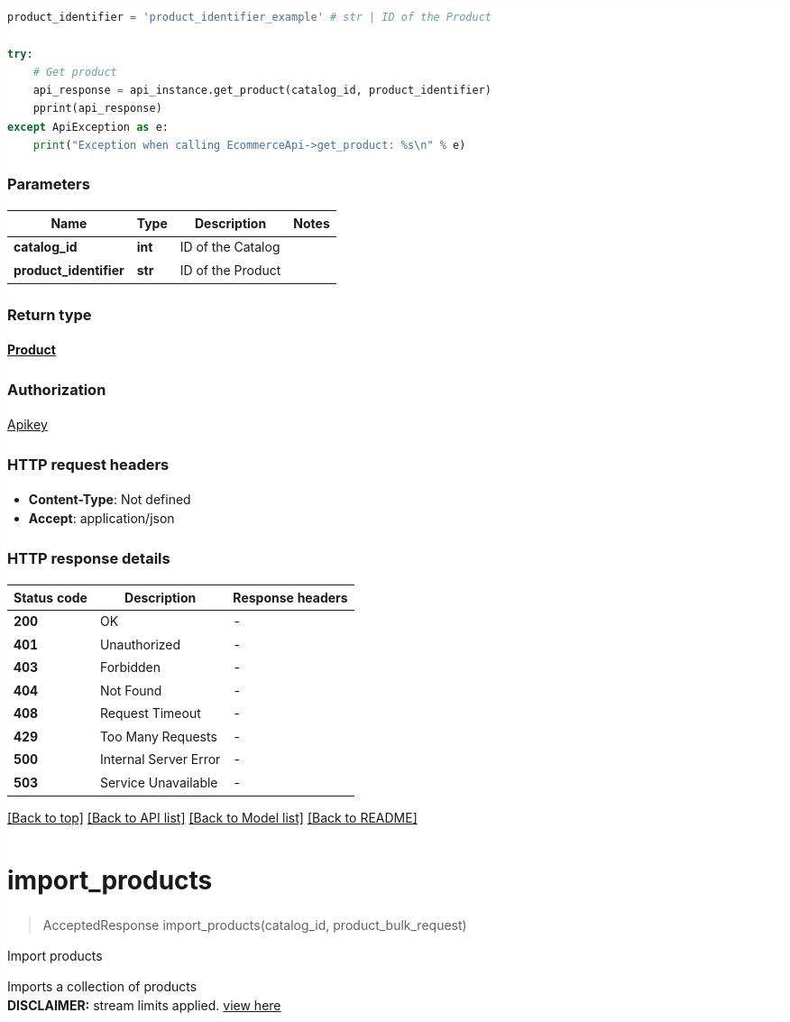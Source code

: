```python
product_identifier = 'product_identifier_example' # str | ID of the Product

try:
    # Get product
    api_response = api_instance.get_product(catalog_id, product_identifier)
    pprint(api_response)
except ApiException as e:
    print("Exception when calling EcommerceApi->get_product: %s\n" % e)
```

### Parameters

Name | Type | Description  | Notes
------------- | ------------- | ------------- | -------------
 **catalog_id** | **int**| ID of the Catalog | 
 **product_identifier** | **str**| ID of the Product | 

### Return type

[**Product**](Product.md)

### Authorization

[Apikey](../README.md#Apikey)

### HTTP request headers

 - **Content-Type**: Not defined
 - **Accept**: application/json

### HTTP response details
| Status code | Description | Response headers |
|-------------|-------------|------------------|
**200** | OK |  -  |
**401** | Unauthorized |  -  |
**403** | Forbidden |  -  |
**404** | Not Found |  -  |
**408** | Request Timeout |  -  |
**429** | Too Many Requests |  -  |
**500** | Internal Server Error |  -  |
**503** | Service Unavailable |  -  |

[[Back to top]](#) [[Back to API list]](../README.md#documentation-for-api-endpoints) [[Back to Model list]](../README.md#documentation-for-models) [[Back to README]](../README.md)

# **import_products**
> AcceptedResponse import_products(catalog_id, product_bulk_request)

Import products

Imports a collection of products</br>      **DISCLAIMER:** stream limits applied. [view here](#section/Stream-Limits 'Stream Limits')
